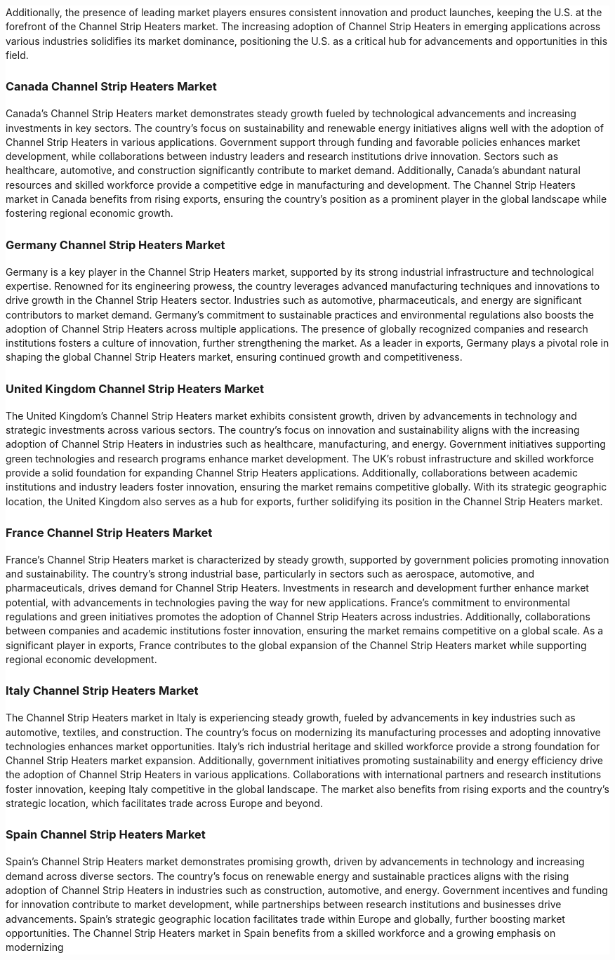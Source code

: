 Additionally, the presence of leading market players ensures consistent innovation and product launches, keeping the U.S. at the forefront of the Channel Strip Heaters market. The increasing adoption of Channel Strip Heaters in emerging applications across various industries solidifies its market dominance, positioning the U.S. as a critical hub for advancements and opportunities in this field.</p><h3>Canada Channel Strip Heaters Market</h3><p>Canada&rsquo;s Channel Strip Heaters market demonstrates steady growth fueled by technological advancements and increasing investments in key sectors. The country&rsquo;s focus on sustainability and renewable energy initiatives aligns well with the adoption of Channel Strip Heaters in various applications. Government support through funding and favorable policies enhances market development, while collaborations between industry leaders and research institutions drive innovation. Sectors such as healthcare, automotive, and construction significantly contribute to market demand. Additionally, Canada&rsquo;s abundant natural resources and skilled workforce provide a competitive edge in manufacturing and development. The Channel Strip Heaters market in Canada benefits from rising exports, ensuring the country&rsquo;s position as a prominent player in the global landscape while fostering regional economic growth.</p><h3>Germany Channel Strip Heaters Market</h3><p>Germany is a key player in the Channel Strip Heaters market, supported by its strong industrial infrastructure and technological expertise. Renowned for its engineering prowess, the country leverages advanced manufacturing techniques and innovations to drive growth in the Channel Strip Heaters sector. Industries such as automotive, pharmaceuticals, and energy are significant contributors to market demand. Germany&rsquo;s commitment to sustainable practices and environmental regulations also boosts the adoption of Channel Strip Heaters across multiple applications. The presence of globally recognized companies and research institutions fosters a culture of innovation, further strengthening the market. As a leader in exports, Germany plays a pivotal role in shaping the global Channel Strip Heaters market, ensuring continued growth and competitiveness.</p><h3>United Kingdom Channel Strip Heaters Market</h3><p>The United Kingdom&rsquo;s Channel Strip Heaters market exhibits consistent growth, driven by advancements in technology and strategic investments across various sectors. The country&rsquo;s focus on innovation and sustainability aligns with the increasing adoption of Channel Strip Heaters in industries such as healthcare, manufacturing, and energy. Government initiatives supporting green technologies and research programs enhance market development. The UK&rsquo;s robust infrastructure and skilled workforce provide a solid foundation for expanding Channel Strip Heaters applications. Additionally, collaborations between academic institutions and industry leaders foster innovation, ensuring the market remains competitive globally. With its strategic geographic location, the United Kingdom also serves as a hub for exports, further solidifying its position in the Channel Strip Heaters market.</p><h3>France Channel Strip Heaters Market</h3><p>France&rsquo;s Channel Strip Heaters market is characterized by steady growth, supported by government policies promoting innovation and sustainability. The country&rsquo;s strong industrial base, particularly in sectors such as aerospace, automotive, and pharmaceuticals, drives demand for Channel Strip Heaters. Investments in research and development further enhance market potential, with advancements in technologies paving the way for new applications. France&rsquo;s commitment to environmental regulations and green initiatives promotes the adoption of Channel Strip Heaters across industries. Additionally, collaborations between companies and academic institutions foster innovation, ensuring the market remains competitive on a global scale. As a significant player in exports, France contributes to the global expansion of the Channel Strip Heaters market while supporting regional economic development.</p><h3>Italy Channel Strip Heaters Market</h3><p>The Channel Strip Heaters market in Italy is experiencing steady growth, fueled by advancements in key industries such as automotive, textiles, and construction. The country&rsquo;s focus on modernizing its manufacturing processes and adopting innovative technologies enhances market opportunities. Italy&rsquo;s rich industrial heritage and skilled workforce provide a strong foundation for Channel Strip Heaters market expansion. Additionally, government initiatives promoting sustainability and energy efficiency drive the adoption of Channel Strip Heaters in various applications. Collaborations with international partners and research institutions foster innovation, keeping Italy competitive in the global landscape. The market also benefits from rising exports and the country&rsquo;s strategic location, which facilitates trade across Europe and beyond.</p><h3>Spain Channel Strip Heaters Market</h3><p>Spain&rsquo;s Channel Strip Heaters market demonstrates promising growth, driven by advancements in technology and increasing demand across diverse sectors. The country&rsquo;s focus on renewable energy and sustainable practices aligns with the rising adoption of Channel Strip Heaters in industries such as construction, automotive, and energy. Government incentives and funding for innovation contribute to market development, while partnerships between research institutions and businesses drive advancements. Spain&rsquo;s strategic geographic location facilitates trade within Europe and globally, further boosting market opportunities. The Channel Strip Heaters market in Spain benefits from a skilled workforce and a growing emphasis on modernizing